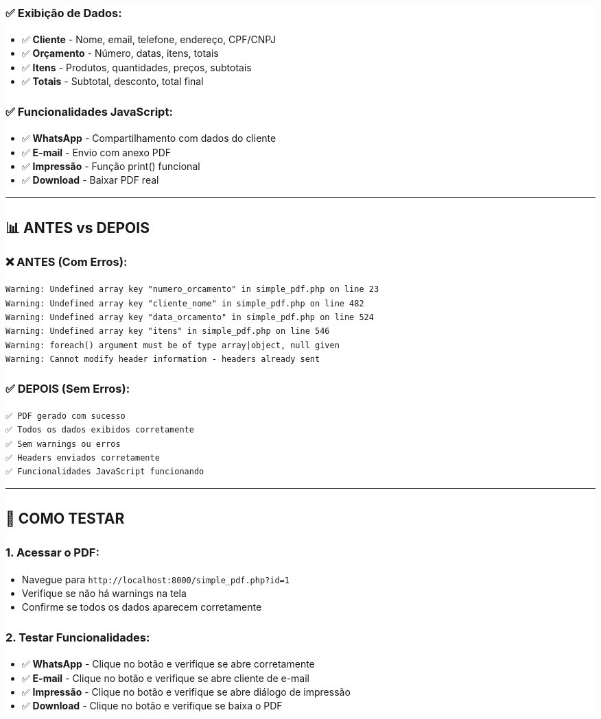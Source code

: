### **✅ Exibição de Dados**:
- ✅ **Cliente** - Nome, email, telefone, endereço, CPF/CNPJ
- ✅ **Orçamento** - Número, datas, itens, totais
- ✅ **Itens** - Produtos, quantidades, preços, subtotais
- ✅ **Totais** - Subtotal, desconto, total final

### **✅ Funcionalidades JavaScript**:
- ✅ **WhatsApp** - Compartilhamento com dados do cliente
- ✅ **E-mail** - Envio com anexo PDF
- ✅ **Impressão** - Função print() funcional
- ✅ **Download** - Baixar PDF real

---

## 📊 **ANTES vs DEPOIS**

### **❌ ANTES (Com Erros)**:
```
Warning: Undefined array key "numero_orcamento" in simple_pdf.php on line 23
Warning: Undefined array key "cliente_nome" in simple_pdf.php on line 482
Warning: Undefined array key "data_orcamento" in simple_pdf.php on line 524
Warning: Undefined array key "itens" in simple_pdf.php on line 546
Warning: foreach() argument must be of type array|object, null given
Warning: Cannot modify header information - headers already sent
```

### **✅ DEPOIS (Sem Erros)**:
```
✅ PDF gerado com sucesso
✅ Todos os dados exibidos corretamente
✅ Sem warnings ou erros
✅ Headers enviados corretamente
✅ Funcionalidades JavaScript funcionando
```

---

## 🚀 **COMO TESTAR**

### **1. Acessar o PDF**:
- Navegue para `http://localhost:8000/simple_pdf.php?id=1`
- Verifique se não há warnings na tela
- Confirme se todos os dados aparecem corretamente

### **2. Testar Funcionalidades**:
- ✅ **WhatsApp** - Clique no botão e verifique se abre corretamente
- ✅ **E-mail** - Clique no botão e verifique se abre cliente de e-mail
- ✅ **Impressão** - Clique no botão e verifique se abre diálogo de impressão
- ✅ **Download** - Clique no botão e verifique se baixa o PDF

